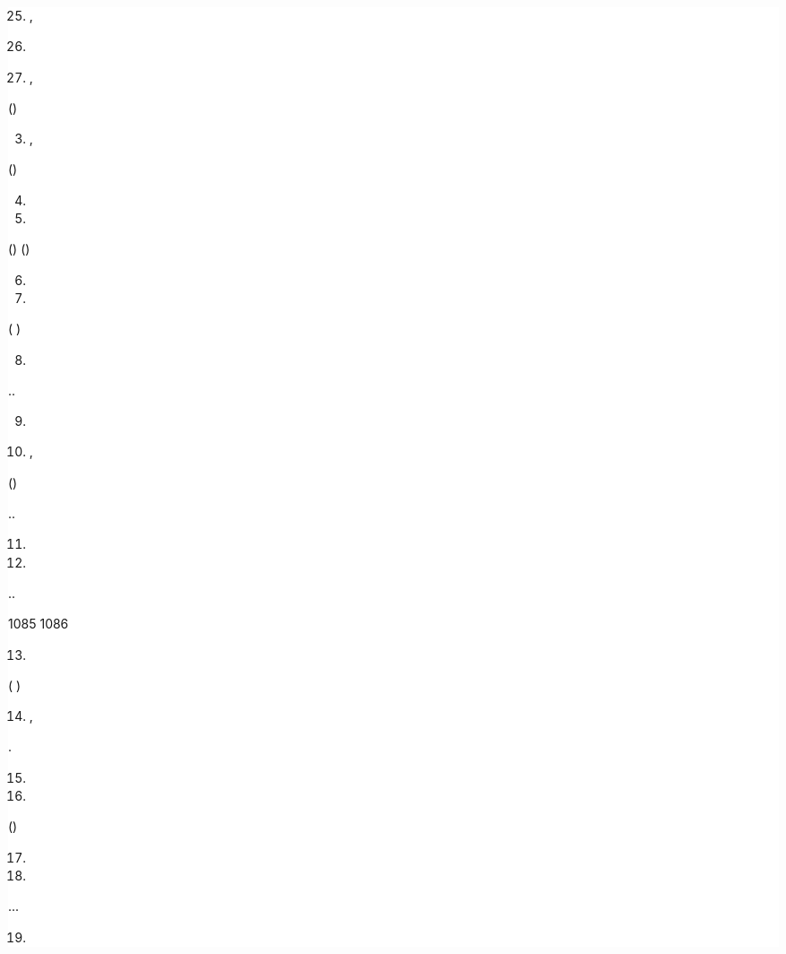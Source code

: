 25. ,

1.

2. ,

()

3. ,

()

4.

5.

() ()

6.

7.

( )

8.

..

9.

10. ,

()

..

11.

12.

..

1085 1086

13.

( )

14. ,

.

15.

16.

()

17.

18.

...

19.
